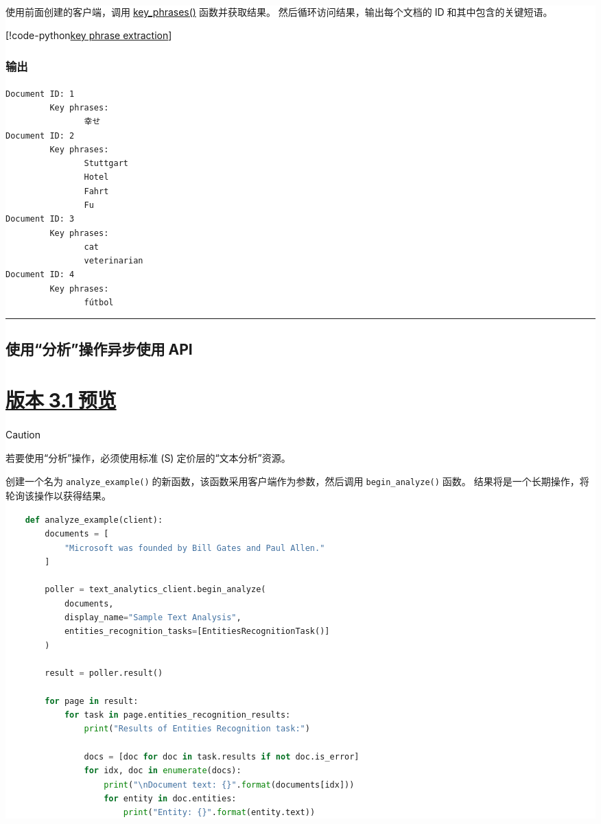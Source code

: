 使用前面创建的客户端，调用 [key_phrases()](/python/api/azure-cognitiveservices-language-textanalytics/azure.cognitiveservices.language.textanalytics.textanalyticsclient#key-phrases-show-stats-none--documents-none--custom-headers-none--raw-false----operation-config-) 函数并获取结果。 然后循环访问结果，输出每个文档的 ID 和其中包含的关键短语。

[!code-python[key phrase extraction](~/samples-cognitive-services-python-sdk/samples/language/text_analytics_samples.py?name=keyPhrases)]


### <a name="output"></a>输出

```console
Document ID: 1
         Key phrases:
                幸せ
Document ID: 2
         Key phrases:
                Stuttgart
                Hotel
                Fahrt
                Fu
Document ID: 3
         Key phrases:
                cat
                veterinarian
Document ID: 4
         Key phrases:
                fútbol
```

---

## <a name="use-the-api-asynchronously-with-the-analyze-operation"></a>使用“分析”操作异步使用 API

# <a name="version-31-preview"></a>[版本 3.1 预览](#tab/version-3-1)

> [!CAUTION]
> 若要使用“分析”操作，必须使用标准 (S) 定价层的“文本分析”资源。  

创建一个名为 `analyze_example()` 的新函数，该函数采用客户端作为参数，然后调用 `begin_analyze()` 函数。 结果将是一个长期操作，将轮询该操作以获得结果。

```python
    def analyze_example(client):
        documents = [
            "Microsoft was founded by Bill Gates and Paul Allen."
        ]

        poller = text_analytics_client.begin_analyze(
            documents,
            display_name="Sample Text Analysis",
            entities_recognition_tasks=[EntitiesRecognitionTask()]
        )

        result = poller.result()

        for page in result:
            for task in page.entities_recognition_results:
                print("Results of Entities Recognition task:")
                
                docs = [doc for doc in task.results if not doc.is_error]
                for idx, doc in enumerate(docs):
                    print("\nDocument text: {}".format(documents[idx]))
                    for entity in doc.entities:
                        print("Entity: {}".format(entity.text))
```